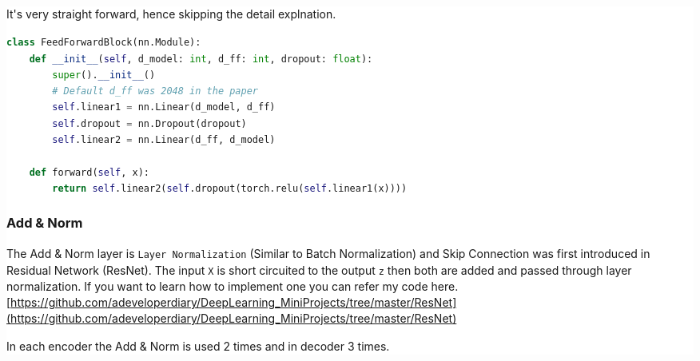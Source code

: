 It's very straight forward, hence skipping the detail explnation.

```python
class FeedForwardBlock(nn.Module):
    def __init__(self, d_model: int, d_ff: int, dropout: float):
        super().__init__()
        # Default d_ff was 2048 in the paper
        self.linear1 = nn.Linear(d_model, d_ff)
        self.dropout = nn.Dropout(dropout)
        self.linear2 = nn.Linear(d_ff, d_model)

    def forward(self, x):
        return self.linear2(self.dropout(torch.relu(self.linear1(x))))
```

### Add & Norm

The Add & Norm layer is `Layer Normalization` (Similar to Batch Normalization) and Skip Connection was first introduced in Residual Network (ResNet). The input `X` is short circuited to the output `z` then both are added and passed through layer normalization. If you want to learn how to implement one you can refer my code here. [https://github.com/adeveloperdiary/DeepLearning_MiniProjects/tree/master/ResNet](https://github.com/adeveloperdiary/DeepLearning_MiniProjects/tree/master/ResNet)

In each encoder the Add & Norm is used 2 times and in decoder 3 times. 
